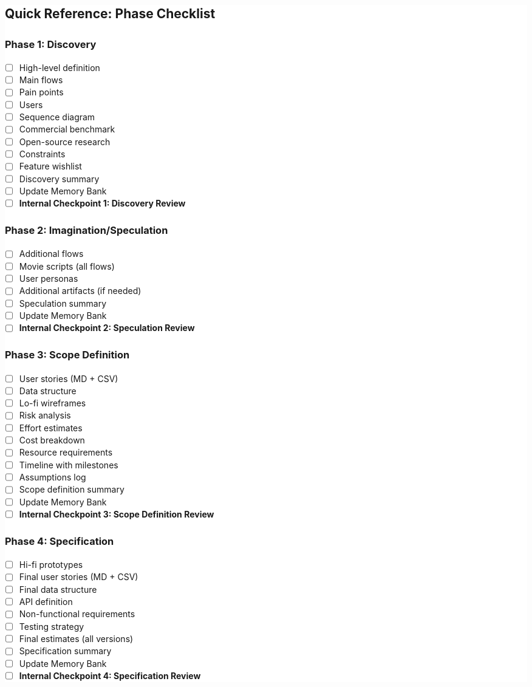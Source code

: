 
## Quick Reference: Phase Checklist

### Phase 1: Discovery
- [ ] High-level definition
- [ ] Main flows
- [ ] Pain points
- [ ] Users
- [ ] Sequence diagram
- [ ] Commercial benchmark
- [ ] Open-source research
- [ ] Constraints
- [ ] Feature wishlist
- [ ] Discovery summary
- [ ] Update Memory Bank
- [ ] **Internal Checkpoint 1: Discovery Review**

### Phase 2: Imagination/Speculation
- [ ] Additional flows
- [ ] Movie scripts (all flows)
- [ ] User personas
- [ ] Additional artifacts (if needed)
- [ ] Speculation summary
- [ ] Update Memory Bank
- [ ] **Internal Checkpoint 2: Speculation Review**

### Phase 3: Scope Definition
- [ ] User stories (MD + CSV)
- [ ] Data structure
- [ ] Lo-fi wireframes
- [ ] Risk analysis
- [ ] Effort estimates
- [ ] Cost breakdown
- [ ] Resource requirements
- [ ] Timeline with milestones
- [ ] Assumptions log
- [ ] Scope definition summary
- [ ] Update Memory Bank
- [ ] **Internal Checkpoint 3: Scope Definition Review**

### Phase 4: Specification
- [ ] Hi-fi prototypes
- [ ] Final user stories (MD + CSV)
- [ ] Final data structure
- [ ] API definition
- [ ] Non-functional requirements
- [ ] Testing strategy
- [ ] Final estimates (all versions)
- [ ] Specification summary
- [ ] Update Memory Bank
- [ ] **Internal Checkpoint 4: Specification Review**
